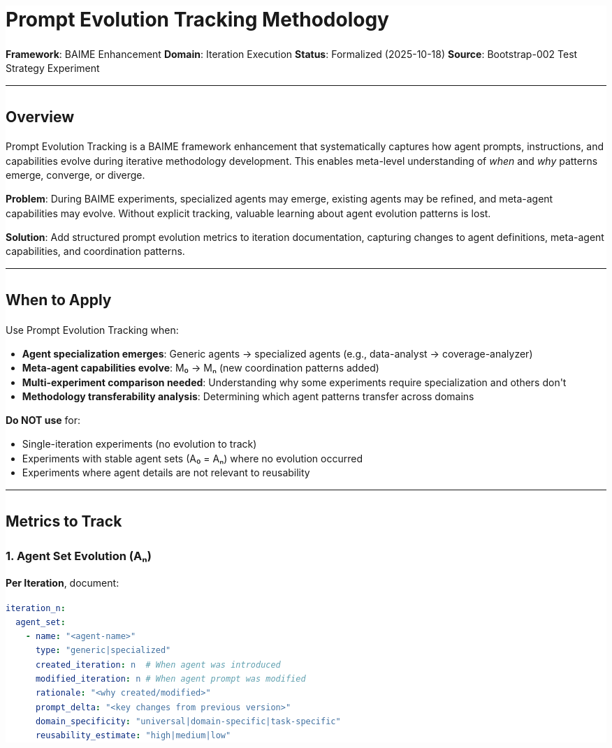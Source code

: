# Prompt Evolution Tracking Methodology

**Framework**: BAIME Enhancement
**Domain**: Iteration Execution
**Status**: Formalized (2025-10-18)
**Source**: Bootstrap-002 Test Strategy Experiment

---

## Overview

Prompt Evolution Tracking is a BAIME framework enhancement that systematically captures how agent prompts, instructions, and capabilities evolve during iterative methodology development. This enables meta-level understanding of *when* and *why* patterns emerge, converge, or diverge.

**Problem**: During BAIME experiments, specialized agents may emerge, existing agents may be refined, and meta-agent capabilities may evolve. Without explicit tracking, valuable learning about agent evolution patterns is lost.

**Solution**: Add structured prompt evolution metrics to iteration documentation, capturing changes to agent definitions, meta-agent capabilities, and coordination patterns.

---

## When to Apply

Use Prompt Evolution Tracking when:
- **Agent specialization emerges**: Generic agents → specialized agents (e.g., data-analyst → coverage-analyzer)
- **Meta-agent capabilities evolve**: M₀ → Mₙ (new coordination patterns added)
- **Multi-experiment comparison needed**: Understanding why some experiments require specialization and others don't
- **Methodology transferability analysis**: Determining which agent patterns transfer across domains

**Do NOT use** for:
- Single-iteration experiments (no evolution to track)
- Experiments with stable agent sets (A₀ = Aₙ) where no evolution occurred
- Experiments where agent details are not relevant to reusability

---

## Metrics to Track

### 1. Agent Set Evolution (Aₙ)

**Per Iteration**, document:

```yaml
iteration_n:
  agent_set:
    - name: "<agent-name>"
      type: "generic|specialized"
      created_iteration: n  # When agent was introduced
      modified_iteration: n # When agent prompt was modified
      rationale: "<why created/modified>"
      prompt_delta: "<key changes from previous version>"
      domain_specificity: "universal|domain-specific|task-specific"
      reusability_estimate: "high|medium|low"
```
